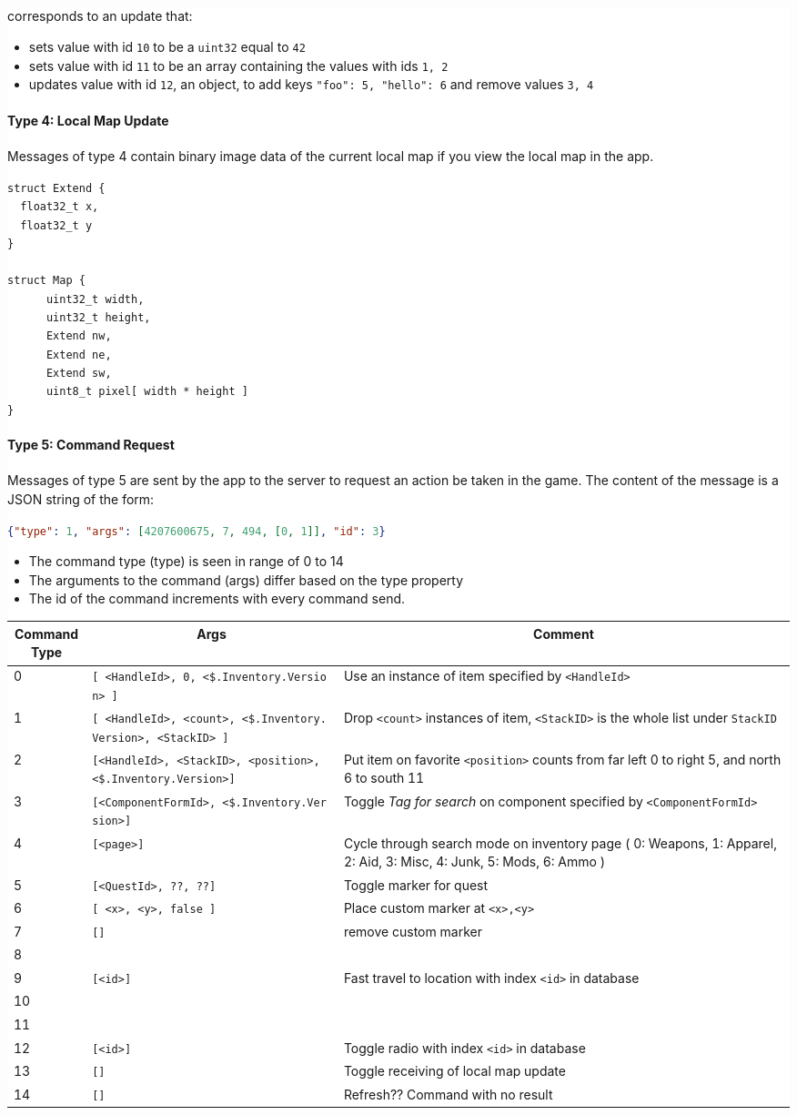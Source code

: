 corresponds to an update that:
* sets value with id `10` to be a `uint32` equal to `42`
* sets value with id `11` to be an array containing the values with ids `1, 2`
* updates value with id `12`, an object, to add keys `"foo": 5, "hello": 6` and remove values `3, 4`

#### Type 4: Local Map Update

Messages of type 4 contain binary image data of the current local map if you view the local map in the app.

```
struct Extend {
  float32_t x,
  float32_t y
}

struct Map {
      uint32_t width,
      uint32_t height,
      Extend nw,
      Extend ne,
      Extend sw,
      uint8_t pixel[ width * height ]
}
```

#### Type 5: Command Request

Messages of type 5 are sent by the app to the server to request an action be taken in the game. The content of the message is a JSON string of the form:

```JSON
{"type": 1, "args": [4207600675, 7, 494, [0, 1]], "id": 3}
```

 * The command type (type) is seen in range of 0 to 14
 * The arguments to the command (args) differ based on the type property
 * The id of the command increments with every command send.

|  Command Type  |  Args                                                         |  Comment                                                                                                            |
|----------------|---------------------------------------------------------------|---------------------------------------------------------------------------------------------------------------------|
|  0             |  `[ <HandleId>, 0, <$.Inventory.Version> ]`                   |  Use an instance of item specified by `<HandleId>`                                                                  |
|  1             |  `[ <HandleId>, <count>, <$.Inventory.Version>, <StackID> ]`  |  Drop `<count>` instances of item, `<StackID>` is the whole list under `StackID`                                    |
|  2             |  `[<HandleId>, <StackID>, <position>, <$.Inventory.Version>]` |  Put item on favorite `<position>` counts from far left 0 to right 5, and north 6 to south 11                       |
|  3             |  `[<ComponentFormId>, <$.Inventory.Version>]`                 |  Toggle *Tag for search* on component specified by `<ComponentFormId>`                                              |
|  4             |  `[<page>]`                                                   |  Cycle through search mode on inventory page ( 0: Weapons, 1: Apparel, 2: Aid, 3: Misc, 4: Junk, 5: Mods, 6: Ammo ) |
|  5             |  `[<QuestId>, ??, ??]`                                        |  Toggle marker for quest                                                                                            |
|  6             |  `[ <x>, <y>, false ]`                                        |  Place custom marker at `<x>,<y>`                                                                                   |
|  7             |  `[]`                                                         |  remove custom marker                                                                                               |
|  8             |   |                                                           |                                                                                                                     |
|  9             |  `[<id>]`                                                     |  Fast travel to location with index `<id>` in database                                                              |
|  10            |   |                                                           |                                                                                                                     |
|  11            |   |                                                           |                                                                                                                     |
|  12            |  `[<id>]`                                                     |  Toggle radio with index `<id>` in database                                                                         |
|  13            |  `[]`                                                         |  Toggle receiving of local map update                                                                               |
|  14            |  `[]`                                                         |  Refresh?? Command with no result                                                                                   |